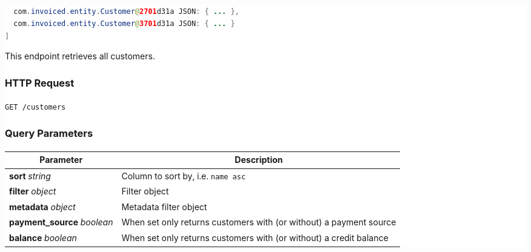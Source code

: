 ```java
  com.invoiced.entity.Customer@2701d31a JSON: { ... },
  com.invoiced.entity.Customer@3701d31a JSON: { ... }
]

```

This endpoint retrieves all customers.

### HTTP Request

`GET /customers`

### Query Parameters

Parameter | Description
--------- | -----------
**sort** *string* | Column to sort by, i.e. `name asc`
**filter** *object* | Filter object
**metadata** *object* | Metadata filter object
**payment_source** *boolean* | When set only returns customers with (or without) a payment source
**balance** *boolean* | When set only returns customers with (or without) a credit balance